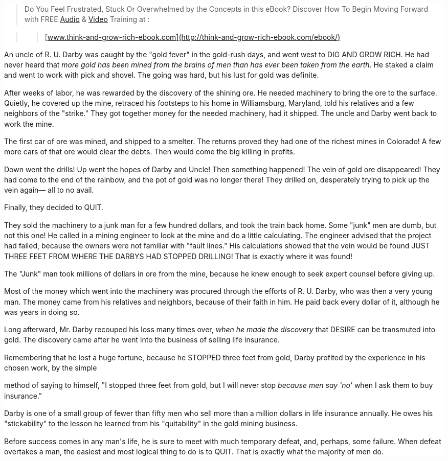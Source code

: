 > Do You Feel Frustrated, Stuck Or Overwhelmed by the Concepts in this eBook? Discover How To Begin Moving Forward with FREE [Audio](http://think-and-grow-rich-ebook.com/free-think-grow-rich-online-mp3-audio/ebook/) & [Video](http://think-and-grow-rich-ebook.com/napoleon-hill-videos/ebook/) Training at :

> > [www.think-and-grow-rich-ebook.com](http://think-and-grow-rich-ebook.com/ebook/)

An uncle of R. U. Darby was caught by the "gold fever" in the gold-rush days, and went west to DIG AND GROW RICH. He had never heard that *more gold has been mined from the brains of men than has ever been taken from the earth*. He staked a claim and went to work with pick and shovel. The going was hard, but his lust for gold was definite.

After weeks of labor, he was rewarded by the discovery of the shining ore. He needed machinery to bring the ore to the surface. Quietly, he covered up the mine, retraced his footsteps to his home in Williamsburg, Maryland, told his relatives and a few neighbors of the "strike." They got together money for the needed machinery, had it shipped. The uncle and Darby went back to work the mine.

The first car of ore was mined, and shipped to a smelter. The returns proved they had one of the richest mines in Colorado! A few more cars of that ore would clear the debts. Then would come the big killing in profits.

Down went the drills! Up went the hopes of Darby and Uncle! Then something happened! The vein of gold ore disappeared! They had come to the end of the rainbow, and the pot of gold was no longer there! They drilled on, desperately trying to pick up the vein again— all to no avail.

Finally, they decided to QUIT.

They sold the machinery to a junk man for a few hundred dollars, and took the train back home. Some "junk" men are dumb, but not this one! He called in a mining engineer to look at the mine and do a little calculating. The engineer advised that the project had failed, because the owners were not familiar with "fault lines." His calculations showed that the vein would be found JUST THREE FEET FROM WHERE THE DARBYS HAD STOPPED DRILLING! That is exactly where it was found!

The "Junk" man took millions of dollars in ore from the mine, because he knew enough to seek expert counsel before giving up.

Most of the money which went into the machinery was procured through the efforts of R. U. Darby, who was then a very young man. The money came from his relatives and neighbors, because of their faith in him. He paid back every dollar of it, although he was years in doing so.

Long afterward, Mr. Darby recouped his loss many times over, *when he made the discovery* that DESIRE can be transmuted into gold. The discovery came after he went into the business of selling life insurance.

Remembering that he lost a huge fortune, because he STOPPED three feet from gold, Darby profited by the experience in his chosen work, by the simple

method of saying to himself, "I stopped three feet from gold, but I will never stop *because men say 'no'* when I ask them to buy insurance."

Darby is one of a small group of fewer than fifty men who sell more than a million dollars in life insurance annually. He owes his "stickability" to the lesson he learned from his "quitability" in the gold mining business.

Before success comes in any man's life, he is sure to meet with much temporary defeat, and, perhaps, some failure. When defeat overtakes a man, the easiest and most logical thing to do is to QUIT. That is exactly what the majority of men do.
